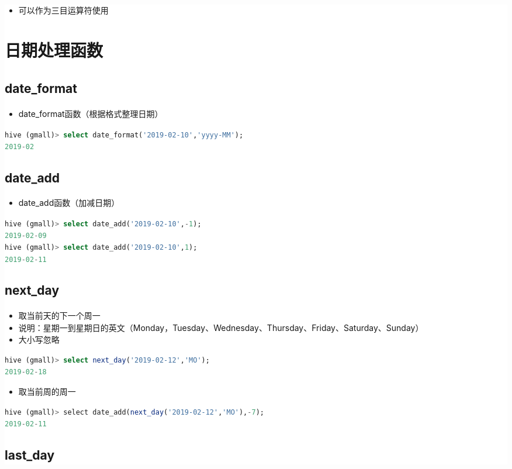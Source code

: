 - 可以作为三目运算符使用

```sql

```





# 日期处理函数



## date_format

- date_format函数（根据格式整理日期）

```sql
hive (gmall)> select date_format('2019-02-10','yyyy-MM');
2019-02
```



## date_add

- date_add函数（加减日期）

```sql
hive (gmall)> select date_add('2019-02-10',-1);
2019-02-09
hive (gmall)> select date_add('2019-02-10',1);
2019-02-11
```



## next_day

- 取当前天的下一个周一
- 说明：星期一到星期日的英文（Monday，Tuesday、Wednesday、Thursday、Friday、Saturday、Sunday）
- 大小写忽略

```sql
hive (gmall)> select next_day('2019-02-12','MO');
2019-02-18
```

- 取当前周的周一

```sql
hive (gmall)> select date_add(next_day('2019-02-12','MO'),-7);
2019-02-11
```



## last_day
